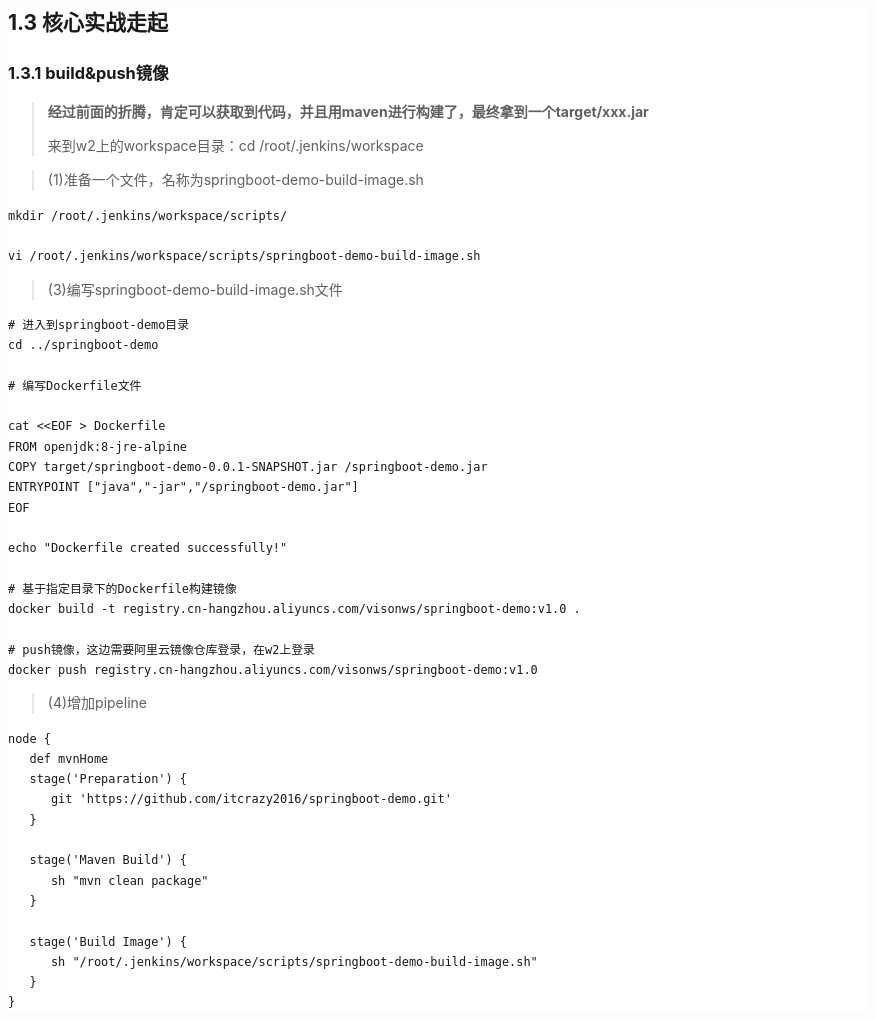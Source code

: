 ## 1.3 核心实战走起

### 1.3.1 build&push镜像

> **经过前面的折腾，肯定可以获取到代码，并且用maven进行构建了，最终拿到一个target/xxx.jar**
>
> 来到w2上的workspace目录：cd /root/.jenkins/workspace

> (1)准备一个文件，名称为springboot-demo-build-image.sh

```
mkdir /root/.jenkins/workspace/scripts/

vi /root/.jenkins/workspace/scripts/springboot-demo-build-image.sh
```

> (3)编写springboot-demo-build-image.sh文件

```shell
# 进入到springboot-demo目录
cd ../springboot-demo

# 编写Dockerfile文件

cat <<EOF > Dockerfile
FROM openjdk:8-jre-alpine
COPY target/springboot-demo-0.0.1-SNAPSHOT.jar /springboot-demo.jar
ENTRYPOINT ["java","-jar","/springboot-demo.jar"]
EOF

echo "Dockerfile created successfully!"

# 基于指定目录下的Dockerfile构建镜像
docker build -t registry.cn-hangzhou.aliyuncs.com/visonws/springboot-demo:v1.0 .

# push镜像，这边需要阿里云镜像仓库登录，在w2上登录
docker push registry.cn-hangzhou.aliyuncs.com/visonws/springboot-demo:v1.0
```

> (4)增加pipeline

```shell
node {
   def mvnHome
   stage('Preparation') {
      git 'https://github.com/itcrazy2016/springboot-demo.git'
   }
   
   stage('Maven Build') { 
      sh "mvn clean package"
   }
   
   stage('Build Image') { 
      sh "/root/.jenkins/workspace/scripts/springboot-demo-build-image.sh"
   }
}
```
